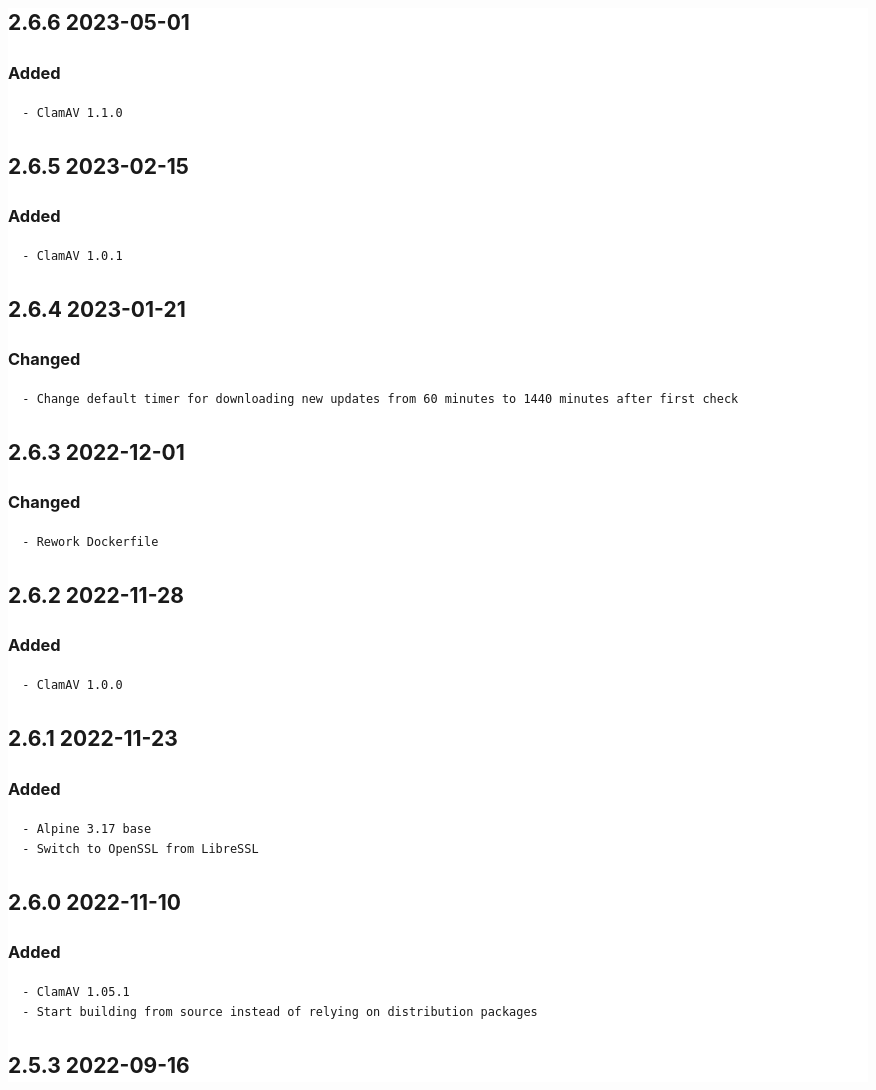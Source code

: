 
## 2.6.6 2023-05-01 <dave at tiredofit dot ca>

   ### Added
      - ClamAV 1.1.0


## 2.6.5 2023-02-15 <dave at tiredofit dot ca>

   ### Added
      - ClamAV 1.0.1


## 2.6.4 2023-01-21 <dave at tiredofit dot ca>

   ### Changed
      - Change default timer for downloading new updates from 60 minutes to 1440 minutes after first check


## 2.6.3 2022-12-01 <dave at tiredofit dot ca>

   ### Changed
      - Rework Dockerfile


## 2.6.2 2022-11-28 <dave at tiredofit dot ca>

   ### Added
      - ClamAV 1.0.0


## 2.6.1 2022-11-23 <dave at tiredofit dot ca>

   ### Added
      - Alpine 3.17 base
      - Switch to OpenSSL from LibreSSL


## 2.6.0 2022-11-10 <dave at tiredofit dot ca>

   ### Added
      - ClamAV 1.05.1
      - Start building from source instead of relying on distribution packages


## 2.5.3 2022-09-16 <dave at tiredofit dot ca>
